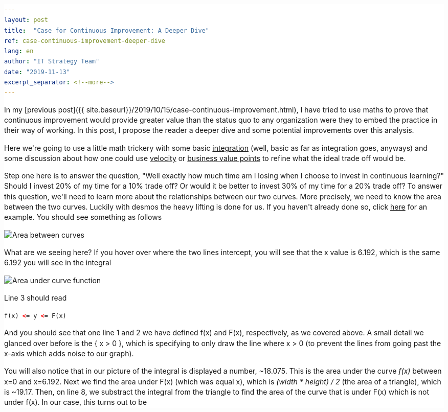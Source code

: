 ```yaml
---
layout: post
title:  "Case for Continuous Improvement: A Deeper Dive"
ref: case-continuous-improvement-deeper-dive
lang: en
author: "IT Strategy Team"
date: "2019-11-13"
excerpt_separator: <!--more-->
---
```

In my [previous post]({{ site.baseurl}}/2019/10/15/case-continuous-improvement.html), I have tried to use maths to prove that continuous improvement would provide greater value than the status quo to any organization were they to embed the practice in their way of working.
In this post, I propose the reader a deeper dive and some potential improvements over this analysis.


Here we're going to use a little math trickery with some basic [integration](https://www.khanacademy.org/math/integral-calculus/ic-integration/ic-integral-calc-intro/v/introduction-to-integral-calculus?modal=1) (well, basic as far as integration goes, anyways) and some discussion about how one could use [velocity](https://www.scruminc.com/velocity/) or [business value points](https://www.agilealliance.org/resources/sessions/business-value-estimation/) to refine what the ideal trade off would be.

Step one here is to answer the question, "Well exactly how much time am I losing when I choose to invest in continuous learning?" Should I invest 20% of my time for a 10% trade off? Or would it be better to invest 30% of my time for a 20% trade off? To answer this question, we'll need to learn more about the relationships between our two curves.
More precisely, we need to know the area between the two curves.
Luckily with desmos the heavy lifting is done for us.
If you haven't already done so, click [here](https://www.desmos.com/calculator/ouestfova3) for an example.
You should see something as follows

![Area between curves]({{site.baseurl}}/assets/images/areaundercurve.PNG)

What are we seeing here? If you hover over where the two lines intercept, you will see that the x value is 6.192, which is the same 6.192 you will see in the integral

![Area under curve function]({{site.baseurl}}/assets/images/integralareaundercurve.PNG)

Line 3 should read

```html
f(x) <= y <= F(x)
```

And you should see that one line 1 and 2 we have defined f(x) and F(x), respectively, as we covered above.
A small detail we glanced over before is the { x > 0 }, which is specifying to only draw the line where x > 0 (to prevent the lines from going past the x-axis which adds noise to our graph).

You will also notice that in our picture of the integral is displayed a number, ~18.075. This is the area under the curve *f(x)* between x=0 and x=6.192.
Next we find the area under F(x) (which was equal x), which is *(width * height) / 2* (the area of a triangle), which is ~19.17.
Then, on line 8, we substract the integral from the triangle to find the area of the curve that is under F(x) which is not under f(x).
In our case, this turns out to be
